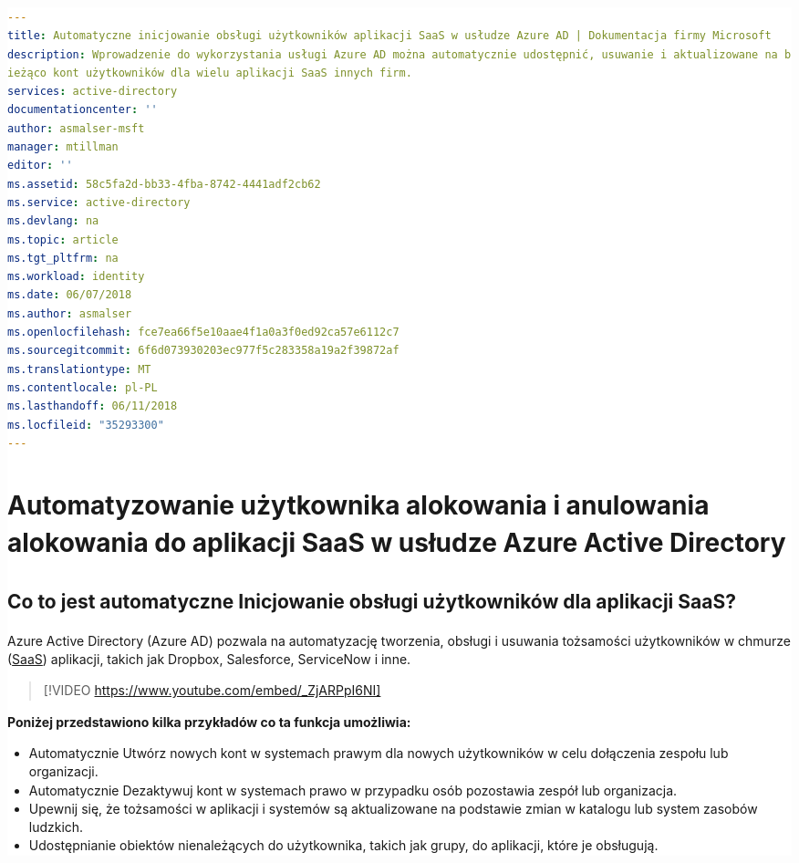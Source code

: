 ```yaml
---
title: Automatyczne inicjowanie obsługi użytkowników aplikacji SaaS w usłudze Azure AD | Dokumentacja firmy Microsoft
description: Wprowadzenie do wykorzystania usługi Azure AD można automatycznie udostępnić, usuwanie i aktualizowane na bieżąco kont użytkowników dla wielu aplikacji SaaS innych firm.
services: active-directory
documentationcenter: ''
author: asmalser-msft
manager: mtillman
editor: ''
ms.assetid: 58c5fa2d-bb33-4fba-8742-4441adf2cb62
ms.service: active-directory
ms.devlang: na
ms.topic: article
ms.tgt_pltfrm: na
ms.workload: identity
ms.date: 06/07/2018
ms.author: asmalser
ms.openlocfilehash: fce7ea66f5e10aae4f1a0a3f0ed92ca57e6112c7
ms.sourcegitcommit: 6f6d073930203ec977f5c283358a19a2f39872af
ms.translationtype: MT
ms.contentlocale: pl-PL
ms.lasthandoff: 06/11/2018
ms.locfileid: "35293300"
---
```

# <a name="automate-user-provisioning-and-deprovisioning-to-saas-applications-with-azure-active-directory"></a>Automatyzowanie użytkownika alokowania i anulowania alokowania do aplikacji SaaS w usłudze Azure Active Directory
## <a name="what-is-automated-user-provisioning-for-saas-apps"></a>Co to jest automatyczne Inicjowanie obsługi użytkowników dla aplikacji SaaS?
Azure Active Directory (Azure AD) pozwala na automatyzację tworzenia, obsługi i usuwania tożsamości użytkowników w chmurze ([SaaS](https://azure.microsoft.com/overview/what-is-saas/)) aplikacji, takich jak Dropbox, Salesforce, ServiceNow i inne.

> [!VIDEO https://www.youtube.com/embed/_ZjARPpI6NI]

**Poniżej przedstawiono kilka przykładów co ta funkcja umożliwia:**

* Automatycznie Utwórz nowych kont w systemach prawym dla nowych użytkowników w celu dołączenia zespołu lub organizacji.
* Automatycznie Dezaktywuj kont w systemach prawo w przypadku osób pozostawia zespół lub organizacja.
* Upewnij się, że tożsamości w aplikacji i systemów są aktualizowane na podstawie zmian w katalogu lub system zasobów ludzkich.
* Udostępnianie obiektów nienależących do użytkownika, takich jak grupy, do aplikacji, które je obsługują.
